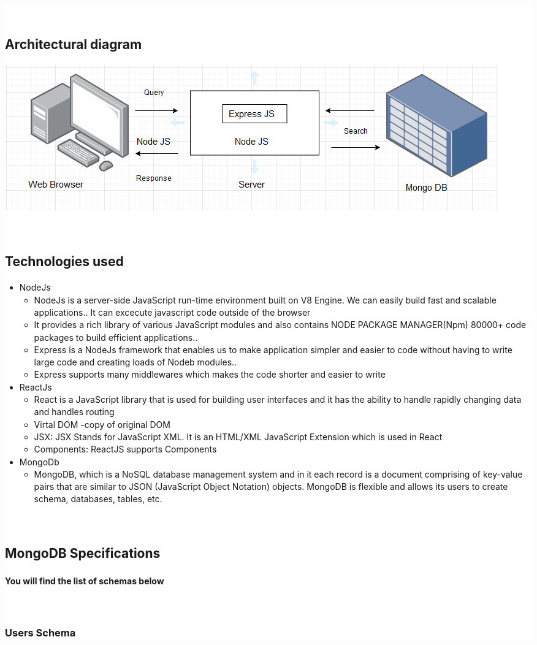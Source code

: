 

<br>

## Architectural diagram

![alt text](ArchitectureDiagram.JPEG "Title")

<br>

## Technologies used
- NodeJs
    - NodeJs is a server-side JavaScript run-time environment built on V8 Engine. We can easily build fast and scalable applications.. It can excecute javascript code outside of the browser
    - It provides a rich library of various JavaScript modules and also contains NODE PACKAGE MANAGER(Npm) 80000+ code packages to build efficient applications..
    - Express is a NodeJs framework that enables us to make application simpler and easier  to code without having to write large code and creating loads of Nodeb modules..
    - Express supports many middlewares which makes the code shorter and easier to write 
- ReactJs
    - React is a JavaScript library that is used for building user interfaces and it has the ability to handle rapidly changing data and handles routing
    - Virtal DOM -copy of original DOM 
    - JSX: JSX Stands for JavaScript XML. It is an HTML/XML JavaScript Extension which is used in React
    - Components: ReactJS supports Components
- MongoDb
    - MongoDB, which is a NoSQL database management system and in it each record is a document comprising of key-value pairs that are similar to JSON (JavaScript Object Notation) objects. MongoDB is flexible and allows its users to create schema, databases, tables, etc.


<br>

## MongoDB Specifications

#### You will find the list of schemas below

<br>

### Users Schema
